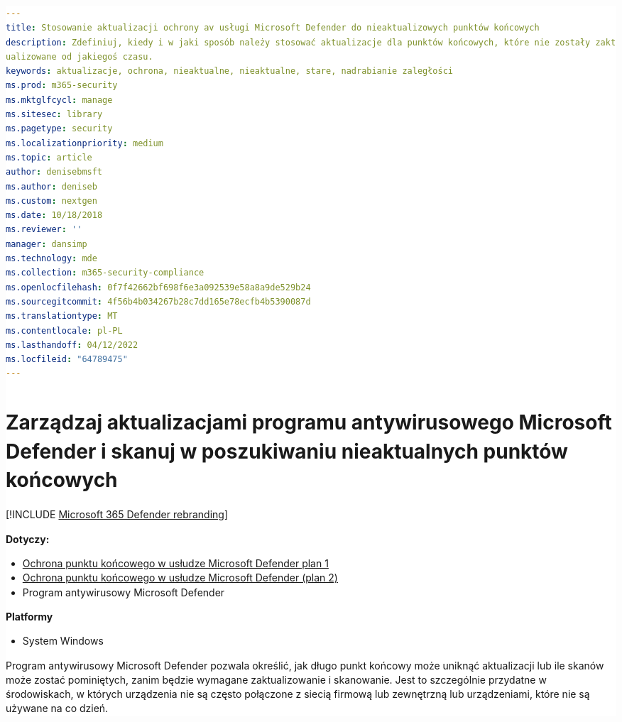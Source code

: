 ```yaml
---
title: Stosowanie aktualizacji ochrony av usługi Microsoft Defender do nieaktualizowych punktów końcowych
description: Zdefiniuj, kiedy i w jaki sposób należy stosować aktualizacje dla punktów końcowych, które nie zostały zaktualizowane od jakiegoś czasu.
keywords: aktualizacje, ochrona, nieaktualne, nieaktualne, stare, nadrabianie zaległości
ms.prod: m365-security
ms.mktglfcycl: manage
ms.sitesec: library
ms.pagetype: security
ms.localizationpriority: medium
ms.topic: article
author: denisebmsft
ms.author: deniseb
ms.custom: nextgen
ms.date: 10/18/2018
ms.reviewer: ''
manager: dansimp
ms.technology: mde
ms.collection: m365-security-compliance
ms.openlocfilehash: 0f7f42662bf698f6e3a092539e58a8a9de529b24
ms.sourcegitcommit: 4f56b4b034267b28c7dd165e78ecfb4b5390087d
ms.translationtype: MT
ms.contentlocale: pl-PL
ms.lasthandoff: 04/12/2022
ms.locfileid: "64789475"
---
```

# <a name="manage-microsoft-defender-antivirus-updates-and-scans-for-endpoints-that-are-out-of-date"></a>Zarządzaj aktualizacjami programu antywirusowego Microsoft Defender i skanuj w poszukiwaniu nieaktualnych punktów końcowych

[!INCLUDE [Microsoft 365 Defender rebranding](../../includes/microsoft-defender.md)]


**Dotyczy:**
- [Ochrona punktu końcowego w usłudze Microsoft Defender plan 1](https://go.microsoft.com/fwlink/p/?linkid=2154037)
- [Ochrona punktu końcowego w usłudze Microsoft Defender (plan 2)](https://go.microsoft.com/fwlink/p/?linkid=2154037) 
- Program antywirusowy Microsoft Defender

**Platformy**
- System Windows

Program antywirusowy Microsoft Defender pozwala określić, jak długo punkt końcowy może uniknąć aktualizacji lub ile skanów może zostać pominiętych, zanim będzie wymagane zaktualizowanie i skanowanie. Jest to szczególnie przydatne w środowiskach, w których urządzenia nie są często połączone z siecią firmową lub zewnętrzną lub urządzeniami, które nie są używane na co dzień.
